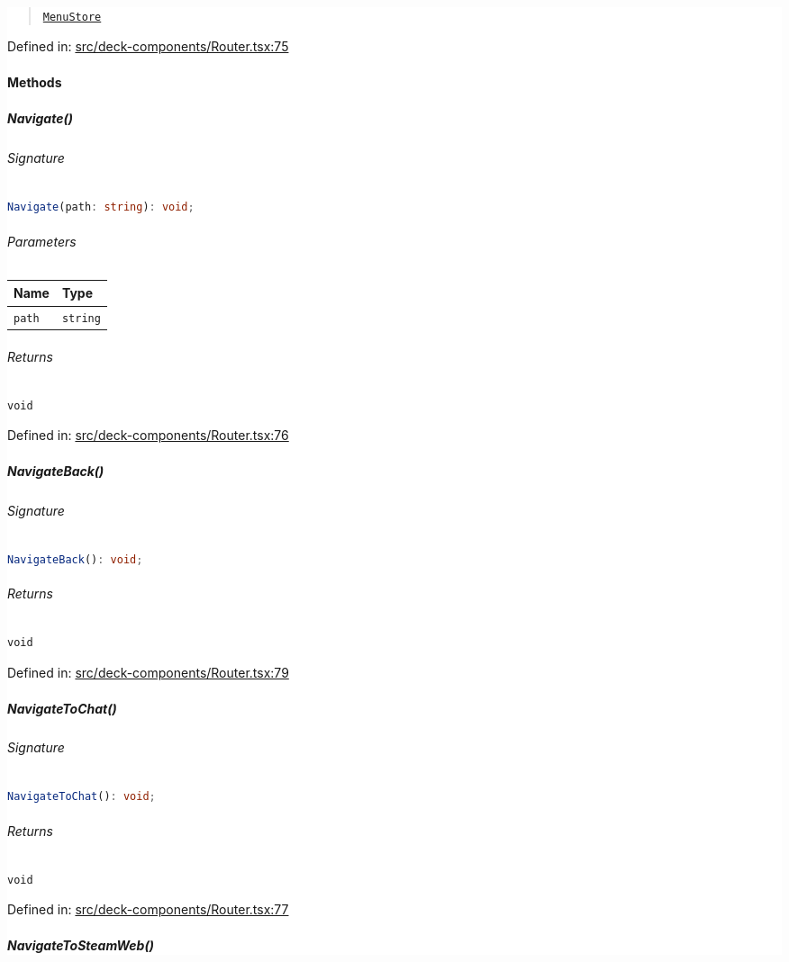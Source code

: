 > [`MenuStore`](Router#menustore)

Defined in:  [src/deck-components/Router.tsx:75](https://github.com/SteamDeckHomebrew/decky-frontend-lib/blob/-/src/deck-components/Router.tsx#L75)

#### Methods

##### Navigate()

###### Signature

```ts
Navigate(path: string): void;
```

###### Parameters

| Name | Type |
| :------ | :------ |
| `path` | `string` |

###### Returns

`void`

Defined in:  [src/deck-components/Router.tsx:76](https://github.com/SteamDeckHomebrew/decky-frontend-lib/blob/-/src/deck-components/Router.tsx#L76)

##### NavigateBack()

###### Signature

```ts
NavigateBack(): void;
```

###### Returns

`void`

Defined in:  [src/deck-components/Router.tsx:79](https://github.com/SteamDeckHomebrew/decky-frontend-lib/blob/-/src/deck-components/Router.tsx#L79)

##### NavigateToChat()

###### Signature

```ts
NavigateToChat(): void;
```

###### Returns

`void`

Defined in:  [src/deck-components/Router.tsx:77](https://github.com/SteamDeckHomebrew/decky-frontend-lib/blob/-/src/deck-components/Router.tsx#L77)

##### NavigateToSteamWeb()
